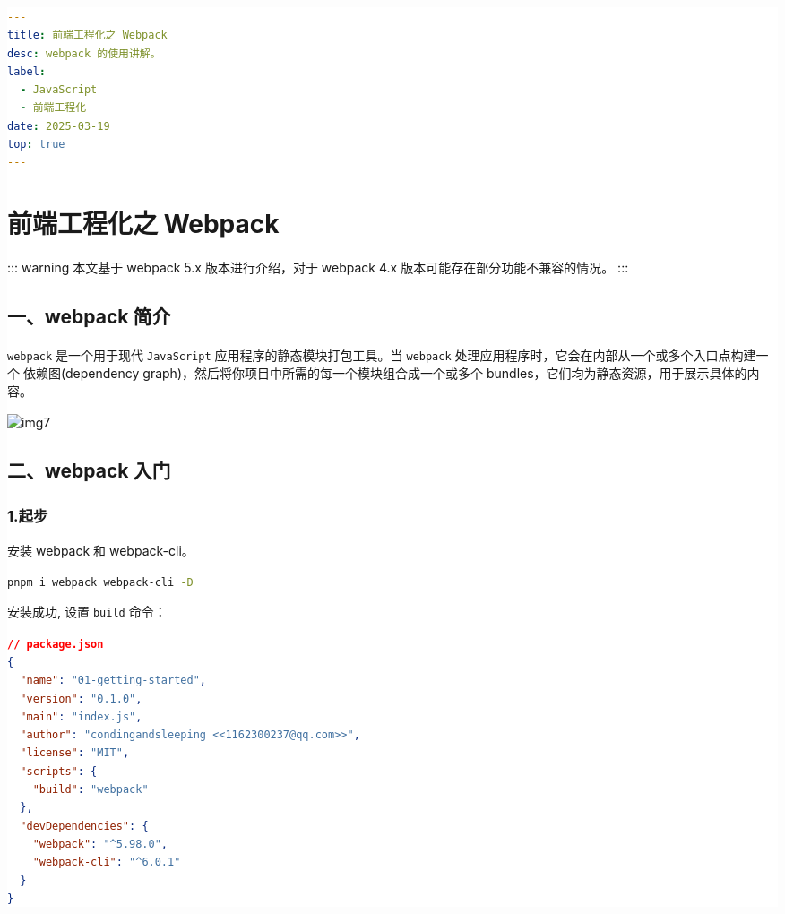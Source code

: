 ```yaml
---
title: 前端工程化之 Webpack
desc: webpack 的使用讲解。
label:
  - JavaScript
  - 前端工程化
date: 2025-03-19
top: true
---
```


# 前端工程化之 Webpack

::: warning
本文基于 webpack 5.x 版本进行介绍，对于 webpack 4.x 版本可能存在部分功能不兼容的情况。
:::

## 一、webpack 简介

`webpack` 是一个用于现代 `JavaScript` 应用程序的静态模块打包工具。当 `webpack` 处理应用程序时，它会在内部从一个或多个入口点构建一个 依赖图(dependency graph)，然后将你项目中所需的每一个模块组合成一个或多个 bundles，它们均为静态资源，用于展示具体的内容。

![img7](https://raw.githubusercontent.com/CodingAndSleeping/picgo/master/img7.png)

## 二、webpack 入门

### 1.起步

安装 webpack 和 webpack-cli。

```zsh
pnpm i webpack webpack-cli -D
```

安装成功, 设置 `build` 命令：

```json
// package.json
{
  "name": "01-getting-started",
  "version": "0.1.0",
  "main": "index.js",
  "author": "condingandsleeping <<1162300237@qq.com>>",
  "license": "MIT",
  "scripts": {
    "build": "webpack"
  },
  "devDependencies": {
    "webpack": "^5.98.0",
    "webpack-cli": "^6.0.1"
  }
}
```
